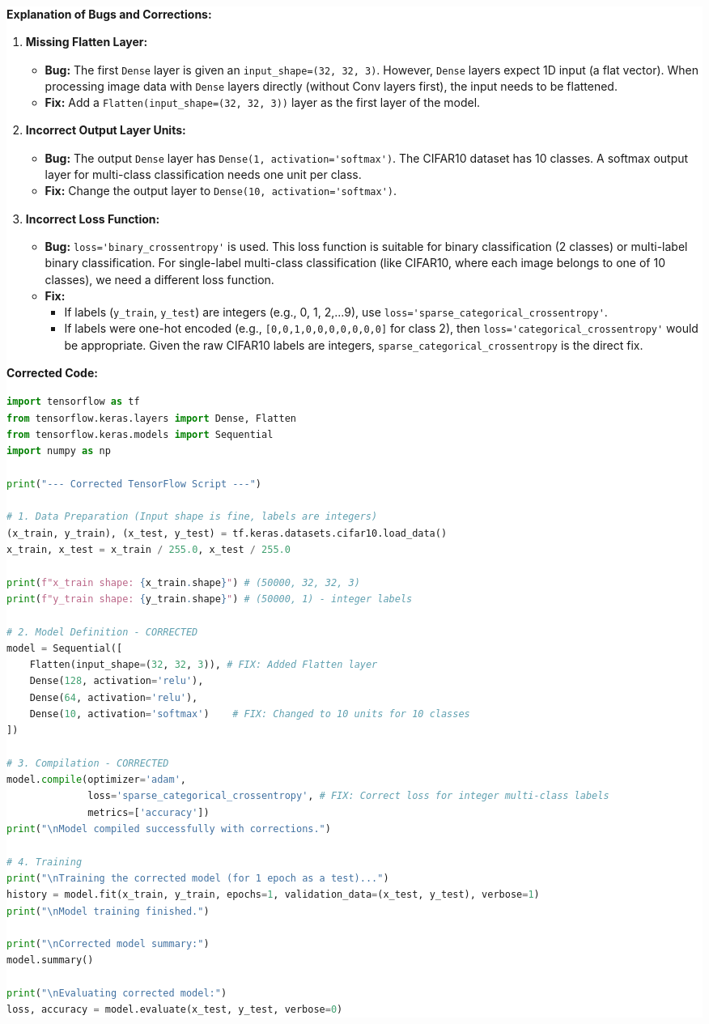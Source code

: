 **Explanation of Bugs and Corrections:**

1.  **Missing Flatten Layer:**
    *   **Bug:** The first `Dense` layer is given an `input_shape=(32, 32, 3)`. However, `Dense` layers expect 1D input (a flat vector). When processing image data with `Dense` layers directly (without Conv layers first), the input needs to be flattened.
    *   **Fix:** Add a `Flatten(input_shape=(32, 32, 3))` layer as the first layer of the model.

2.  **Incorrect Output Layer Units:**
    *   **Bug:** The output `Dense` layer has `Dense(1, activation='softmax')`. The CIFAR10 dataset has 10 classes. A softmax output layer for multi-class classification needs one unit per class.
    *   **Fix:** Change the output layer to `Dense(10, activation='softmax')`.

3.  **Incorrect Loss Function:**
    *   **Bug:** `loss='binary_crossentropy'` is used. This loss function is suitable for binary classification (2 classes) or multi-label binary classification. For single-label multi-class classification (like CIFAR10, where each image belongs to one of 10 classes), we need a different loss function.
    *   **Fix:**
        *   If labels (`y_train`, `y_test`) are integers (e.g., 0, 1, 2,...9), use `loss='sparse_categorical_crossentropy'`.
        *   If labels were one-hot encoded (e.g., `[0,0,1,0,0,0,0,0,0,0]` for class 2), then `loss='categorical_crossentropy'` would be appropriate. Given the raw CIFAR10 labels are integers, `sparse_categorical_crossentropy` is the direct fix.

**Corrected Code:**

```python
import tensorflow as tf
from tensorflow.keras.layers import Dense, Flatten
from tensorflow.keras.models import Sequential
import numpy as np

print("--- Corrected TensorFlow Script ---")

# 1. Data Preparation (Input shape is fine, labels are integers)
(x_train, y_train), (x_test, y_test) = tf.keras.datasets.cifar10.load_data()
x_train, x_test = x_train / 255.0, x_test / 255.0

print(f"x_train shape: {x_train.shape}") # (50000, 32, 32, 3)
print(f"y_train shape: {y_train.shape}") # (50000, 1) - integer labels

# 2. Model Definition - CORRECTED
model = Sequential([
    Flatten(input_shape=(32, 32, 3)), # FIX: Added Flatten layer
    Dense(128, activation='relu'),
    Dense(64, activation='relu'),
    Dense(10, activation='softmax')    # FIX: Changed to 10 units for 10 classes
])

# 3. Compilation - CORRECTED
model.compile(optimizer='adam',
              loss='sparse_categorical_crossentropy', # FIX: Correct loss for integer multi-class labels
              metrics=['accuracy'])
print("\nModel compiled successfully with corrections.")

# 4. Training
print("\nTraining the corrected model (for 1 epoch as a test)...")
history = model.fit(x_train, y_train, epochs=1, validation_data=(x_test, y_test), verbose=1)
print("\nModel training finished.")

print("\nCorrected model summary:")
model.summary()

print("\nEvaluating corrected model:")
loss, accuracy = model.evaluate(x_test, y_test, verbose=0)
```